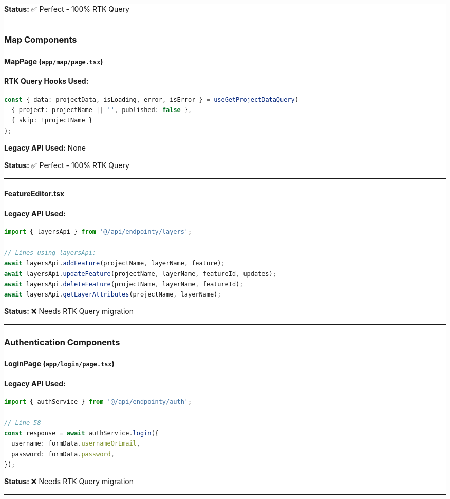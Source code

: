 **Status:** ✅ Perfect - 100% RTK Query

---

### Map Components

#### MapPage (`app/map/page.tsx`)

**RTK Query Hooks Used:**
```typescript
const { data: projectData, isLoading, error, isError } = useGetProjectDataQuery(
  { project: projectName || '', published: false },
  { skip: !projectName }
);
```

**Legacy API Used:** None

**Status:** ✅ Perfect - 100% RTK Query

---

#### FeatureEditor.tsx

**Legacy API Used:**
```typescript
import { layersApi } from '@/api/endpointy/layers';

// Lines using layersApi:
await layersApi.addFeature(projectName, layerName, feature);
await layersApi.updateFeature(projectName, layerName, featureId, updates);
await layersApi.deleteFeature(projectName, layerName, featureId);
await layersApi.getLayerAttributes(projectName, layerName);
```

**Status:** ❌ Needs RTK Query migration

---

### Authentication Components

#### LoginPage (`app/login/page.tsx`)

**Legacy API Used:**
```typescript
import { authService } from '@/api/endpointy/auth';

// Line 58
const response = await authService.login({
  username: formData.usernameOrEmail,
  password: formData.password,
});
```

**Status:** ❌ Needs RTK Query migration

---